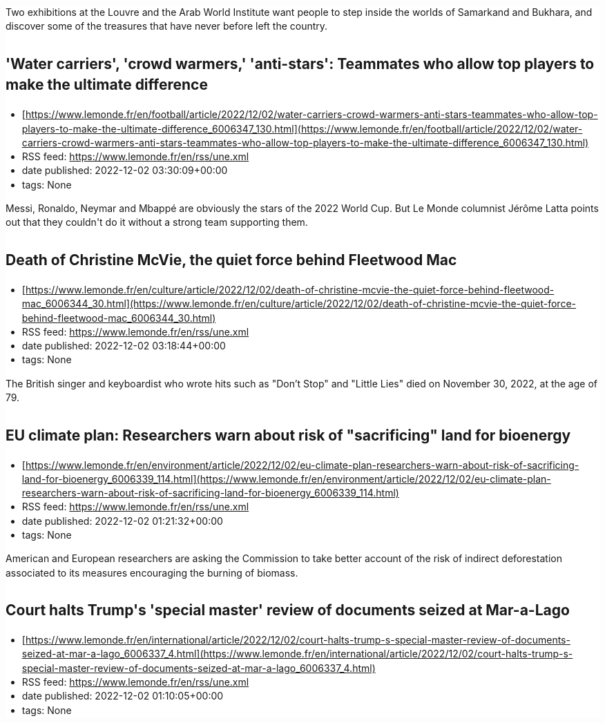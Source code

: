 Two exhibitions at the Louvre and the Arab World Institute want people to step inside the worlds of Samarkand and Bukhara, and discover some of the treasures that have never before left the country.

## 'Water carriers', 'crowd warmers,' 'anti-stars': Teammates who allow top players to make the ultimate difference
 - [https://www.lemonde.fr/en/football/article/2022/12/02/water-carriers-crowd-warmers-anti-stars-teammates-who-allow-top-players-to-make-the-ultimate-difference_6006347_130.html](https://www.lemonde.fr/en/football/article/2022/12/02/water-carriers-crowd-warmers-anti-stars-teammates-who-allow-top-players-to-make-the-ultimate-difference_6006347_130.html)
 - RSS feed: https://www.lemonde.fr/en/rss/une.xml
 - date published: 2022-12-02 03:30:09+00:00
 - tags: None

Messi, Ronaldo, Neymar and Mbappé are obviously the stars of the 2022 World Cup. But Le Monde columnist Jérôme Latta points out that they couldn't do it without a strong team supporting them.

## Death of Christine McVie, the quiet force behind Fleetwood Mac
 - [https://www.lemonde.fr/en/culture/article/2022/12/02/death-of-christine-mcvie-the-quiet-force-behind-fleetwood-mac_6006344_30.html](https://www.lemonde.fr/en/culture/article/2022/12/02/death-of-christine-mcvie-the-quiet-force-behind-fleetwood-mac_6006344_30.html)
 - RSS feed: https://www.lemonde.fr/en/rss/une.xml
 - date published: 2022-12-02 03:18:44+00:00
 - tags: None

The British singer and keyboardist who wrote hits such as "Don’t Stop" and "Little Lies" died on November 30, 2022, at the age of 79.

## EU climate plan: Researchers warn about risk of "sacrificing" land for bioenergy
 - [https://www.lemonde.fr/en/environment/article/2022/12/02/eu-climate-plan-researchers-warn-about-risk-of-sacrificing-land-for-bioenergy_6006339_114.html](https://www.lemonde.fr/en/environment/article/2022/12/02/eu-climate-plan-researchers-warn-about-risk-of-sacrificing-land-for-bioenergy_6006339_114.html)
 - RSS feed: https://www.lemonde.fr/en/rss/une.xml
 - date published: 2022-12-02 01:21:32+00:00
 - tags: None

American and European researchers are asking the Commission to take better account of the risk of indirect deforestation associated to its measures encouraging the burning of biomass.

## Court halts Trump's 'special master' review of documents seized at Mar-a-Lago
 - [https://www.lemonde.fr/en/international/article/2022/12/02/court-halts-trump-s-special-master-review-of-documents-seized-at-mar-a-lago_6006337_4.html](https://www.lemonde.fr/en/international/article/2022/12/02/court-halts-trump-s-special-master-review-of-documents-seized-at-mar-a-lago_6006337_4.html)
 - RSS feed: https://www.lemonde.fr/en/rss/une.xml
 - date published: 2022-12-02 01:10:05+00:00
 - tags: None
